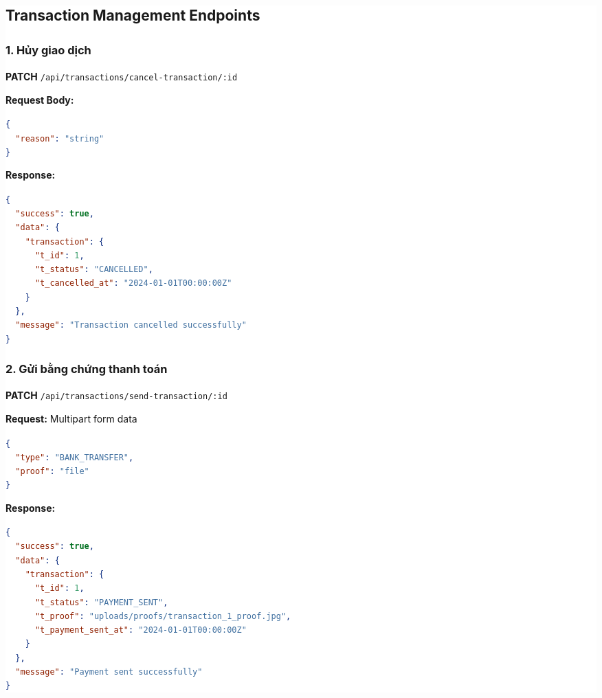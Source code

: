 
## Transaction Management Endpoints

### 1. Hủy giao dịch
**PATCH** `/api/transactions/cancel-transaction/:id`

**Request Body:**
```json
{
  "reason": "string"
}
```

**Response:**
```json
{
  "success": true,
  "data": {
    "transaction": {
      "t_id": 1,
      "t_status": "CANCELLED",
      "t_cancelled_at": "2024-01-01T00:00:00Z"
    }
  },
  "message": "Transaction cancelled successfully"
}
```

### 2. Gửi bằng chứng thanh toán
**PATCH** `/api/transactions/send-transaction/:id`

**Request:** Multipart form data
```json
{
  "type": "BANK_TRANSFER",
  "proof": "file"
}
```

**Response:**
```json
{
  "success": true,
  "data": {
    "transaction": {
      "t_id": 1,
      "t_status": "PAYMENT_SENT",
      "t_proof": "uploads/proofs/transaction_1_proof.jpg",
      "t_payment_sent_at": "2024-01-01T00:00:00Z"
    }
  },
  "message": "Payment sent successfully"
}
```
